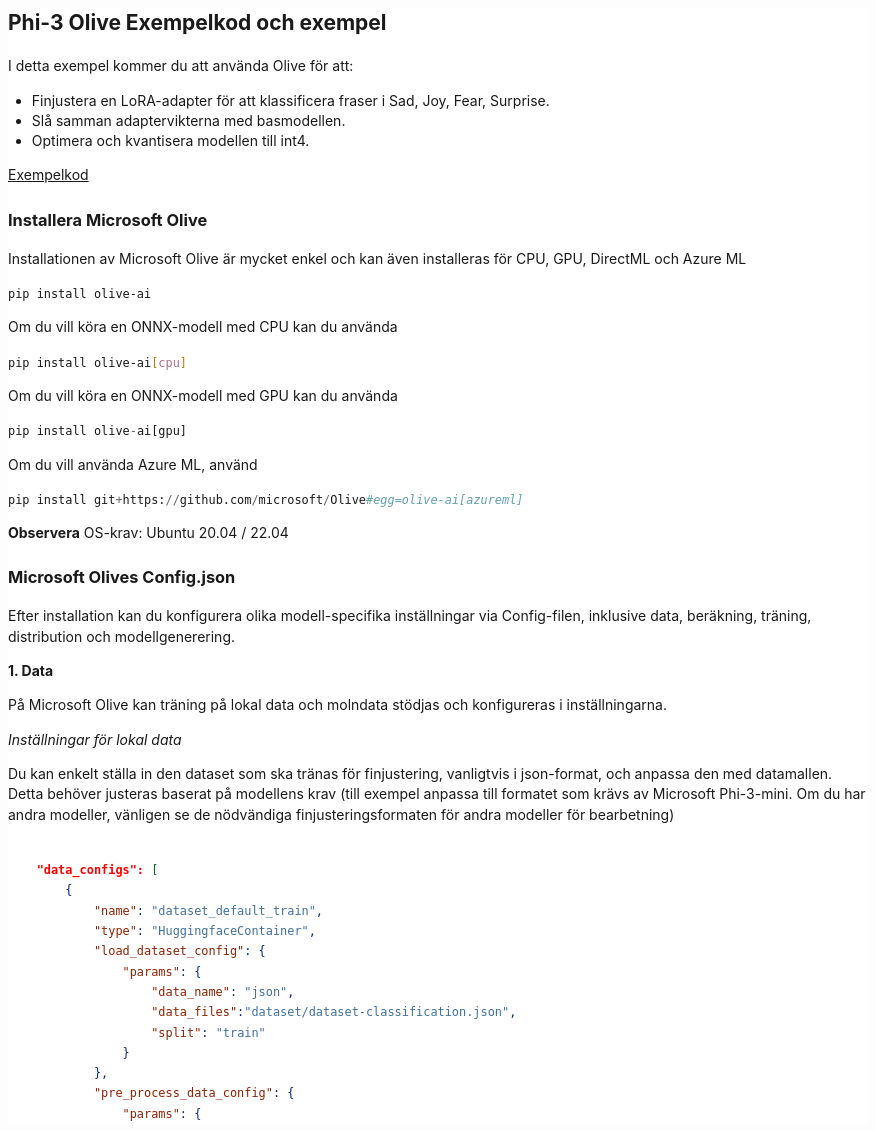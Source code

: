 ## Phi-3 Olive Exempelkod och exempel
I detta exempel kommer du att använda Olive för att:

- Finjustera en LoRA-adapter för att klassificera fraser i Sad, Joy, Fear, Surprise.
- Slå samman adaptervikterna med basmodellen.
- Optimera och kvantisera modellen till int4.

[Exempelkod](../../code/03.Finetuning/olive-ort-example/README.md)

### Installera Microsoft Olive

Installationen av Microsoft Olive är mycket enkel och kan även installeras för CPU, GPU, DirectML och Azure ML

```bash
pip install olive-ai
```

Om du vill köra en ONNX-modell med CPU kan du använda

```bash
pip install olive-ai[cpu]
```

Om du vill köra en ONNX-modell med GPU kan du använda

```python
pip install olive-ai[gpu]
```

Om du vill använda Azure ML, använd

```python
pip install git+https://github.com/microsoft/Olive#egg=olive-ai[azureml]
```

**Observera**
OS-krav: Ubuntu 20.04 / 22.04

### **Microsoft Olives Config.json**

Efter installation kan du konfigurera olika modell-specifika inställningar via Config-filen, inklusive data, beräkning, träning, distribution och modellgenerering.

**1. Data**

På Microsoft Olive kan träning på lokal data och molndata stödjas och konfigureras i inställningarna.

*Inställningar för lokal data*

Du kan enkelt ställa in den dataset som ska tränas för finjustering, vanligtvis i json-format, och anpassa den med datamallen. Detta behöver justeras baserat på modellens krav (till exempel anpassa till formatet som krävs av Microsoft Phi-3-mini. Om du har andra modeller, vänligen se de nödvändiga finjusteringsformaten för andra modeller för bearbetning)

```json

    "data_configs": [
        {
            "name": "dataset_default_train",
            "type": "HuggingfaceContainer",
            "load_dataset_config": {
                "params": {
                    "data_name": "json", 
                    "data_files":"dataset/dataset-classification.json",
                    "split": "train"
                }
            },
            "pre_process_data_config": {
                "params": {
```
